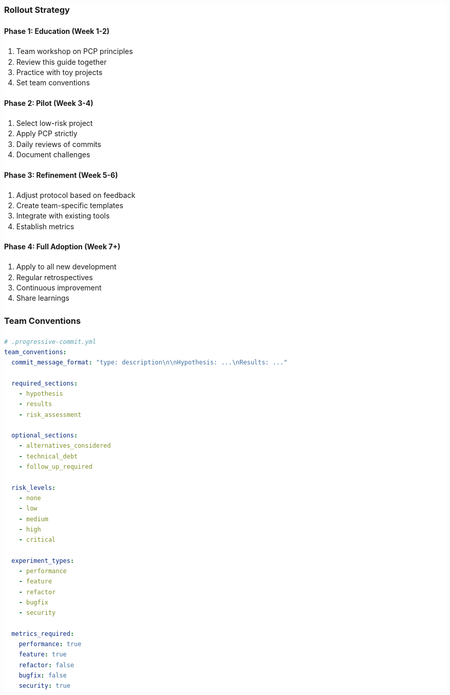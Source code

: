 ### Rollout Strategy

#### Phase 1: Education (Week 1-2)
1. Team workshop on PCP principles
2. Review this guide together
3. Practice with toy projects
4. Set team conventions

#### Phase 2: Pilot (Week 3-4)
1. Select low-risk project
2. Apply PCP strictly
3. Daily reviews of commits
4. Document challenges

#### Phase 3: Refinement (Week 5-6)
1. Adjust protocol based on feedback
2. Create team-specific templates
3. Integrate with existing tools
4. Establish metrics

#### Phase 4: Full Adoption (Week 7+)
1. Apply to all new development
2. Regular retrospectives
3. Continuous improvement
4. Share learnings

### Team Conventions

```yaml
# .progressive-commit.yml
team_conventions:
  commit_message_format: "type: description\n\nHypothesis: ...\nResults: ..."

  required_sections:
    - hypothesis
    - results
    - risk_assessment

  optional_sections:
    - alternatives_considered
    - technical_debt
    - follow_up_required

  risk_levels:
    - none
    - low
    - medium
    - high
    - critical

  experiment_types:
    - performance
    - feature
    - refactor
    - bugfix
    - security

  metrics_required:
    performance: true
    feature: true
    refactor: false
    bugfix: false
    security: true
```